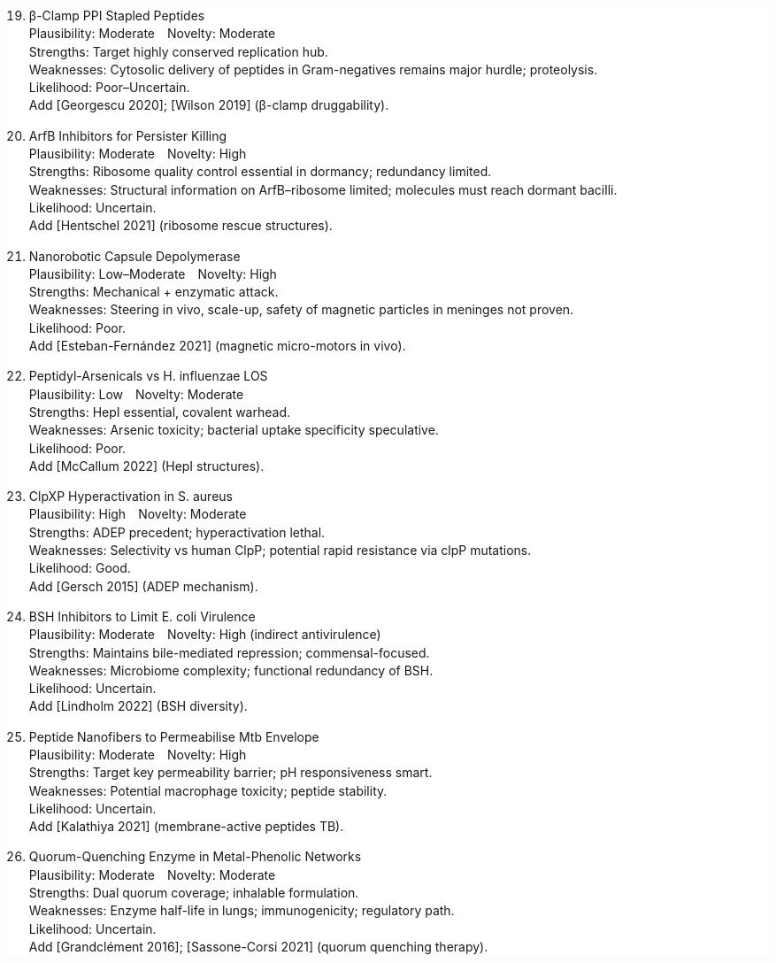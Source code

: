 19. β-Clamp PPI Stapled Peptides  
Plausibility: Moderate Novelty: Moderate  
Strengths: Target highly conserved replication hub.  
Weaknesses: Cytosolic delivery of peptides in Gram-negatives remains major hurdle; proteolysis.  
Likelihood: Poor–Uncertain.  
Add [Georgescu 2020]; [Wilson 2019] (β-clamp druggability).

20. ArfB Inhibitors for Persister Killing  
Plausibility: Moderate Novelty: High  
Strengths: Ribosome quality control essential in dormancy; redundancy limited.  
Weaknesses: Structural information on ArfB–ribosome limited; molecules must reach dormant bacilli.  
Likelihood: Uncertain.  
Add [Hentschel 2021] (ribosome rescue structures).

21. Nanorobotic Capsule Depolymerase  
Plausibility: Low–Moderate Novelty: High  
Strengths: Mechanical + enzymatic attack.  
Weaknesses: Steering in vivo, scale-up, safety of magnetic particles in meninges not proven.  
Likelihood: Poor.  
Add [Esteban-Fernández 2021] (magnetic micro-motors in vivo).

22. Peptidyl-Arsenicals vs H. influenzae LOS  
Plausibility: Low Novelty: Moderate  
Strengths: HepI essential, covalent warhead.  
Weaknesses: Arsenic toxicity; bacterial uptake specificity speculative.  
Likelihood: Poor.  
Add [McCallum 2022] (HepI structures).

23. ClpXP Hyperactivation in S. aureus  
Plausibility: High Novelty: Moderate  
Strengths: ADEP precedent; hyperactivation lethal.  
Weaknesses: Selectivity vs human ClpP; potential rapid resistance via clpP mutations.  
Likelihood: Good.  
Add [Gersch 2015] (ADEP mechanism).

24. BSH Inhibitors to Limit E. coli Virulence  
Plausibility: Moderate Novelty: High (indirect antivirulence)  
Strengths: Maintains bile-mediated repression; commensal-focused.  
Weaknesses: Microbiome complexity; functional redundancy of BSH.  
Likelihood: Uncertain.  
Add [Lindholm 2022] (BSH diversity).

25. Peptide Nanofibers to Permeabilise Mtb Envelope  
Plausibility: Moderate Novelty: High  
Strengths: Target key permeability barrier; pH responsiveness smart.  
Weaknesses: Potential macrophage toxicity; peptide stability.  
Likelihood: Uncertain.  
Add [Kalathiya 2021] (membrane-active peptides TB).

26. Quorum-Quenching Enzyme in Metal-Phenolic Networks  
Plausibility: Moderate Novelty: Moderate  
Strengths: Dual quorum coverage; inhalable formulation.  
Weaknesses: Enzyme half-life in lungs; immunogenicity; regulatory path.  
Likelihood: Uncertain.  
Add [Grandclément 2016]; [Sassone-Corsi 2021] (quorum quenching therapy).

